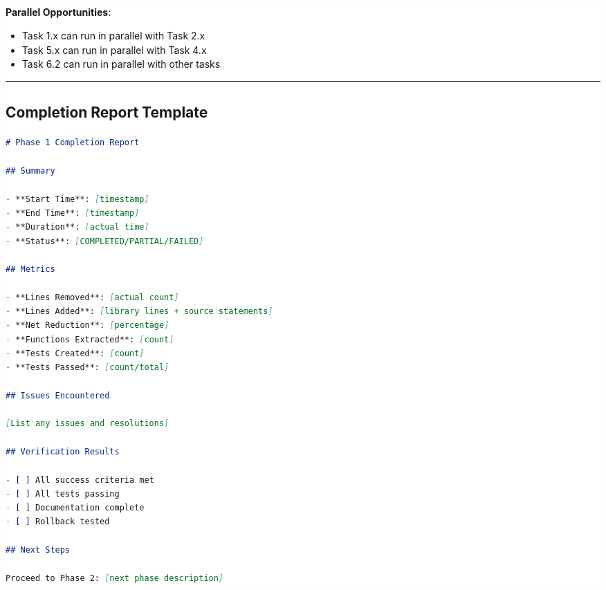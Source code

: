 **Parallel Opportunities**:
- Task 1.x can run in parallel with Task 2.x
- Task 5.x can run in parallel with Task 4.x
- Task 6.2 can run in parallel with other tasks

---

## Completion Report Template

```markdown
# Phase 1 Completion Report

## Summary

- **Start Time**: [timestamp]
- **End Time**: [timestamp]
- **Duration**: [actual time]
- **Status**: [COMPLETED/PARTIAL/FAILED]

## Metrics

- **Lines Removed**: [actual count]
- **Lines Added**: [library lines + source statements]
- **Net Reduction**: [percentage]
- **Functions Extracted**: [count]
- **Tests Created**: [count]
- **Tests Passed**: [count/total]

## Issues Encountered

[List any issues and resolutions]

## Verification Results

- [ ] All success criteria met
- [ ] All tests passing
- [ ] Documentation complete
- [ ] Rollback tested

## Next Steps

Proceed to Phase 2: [next phase description]
```
